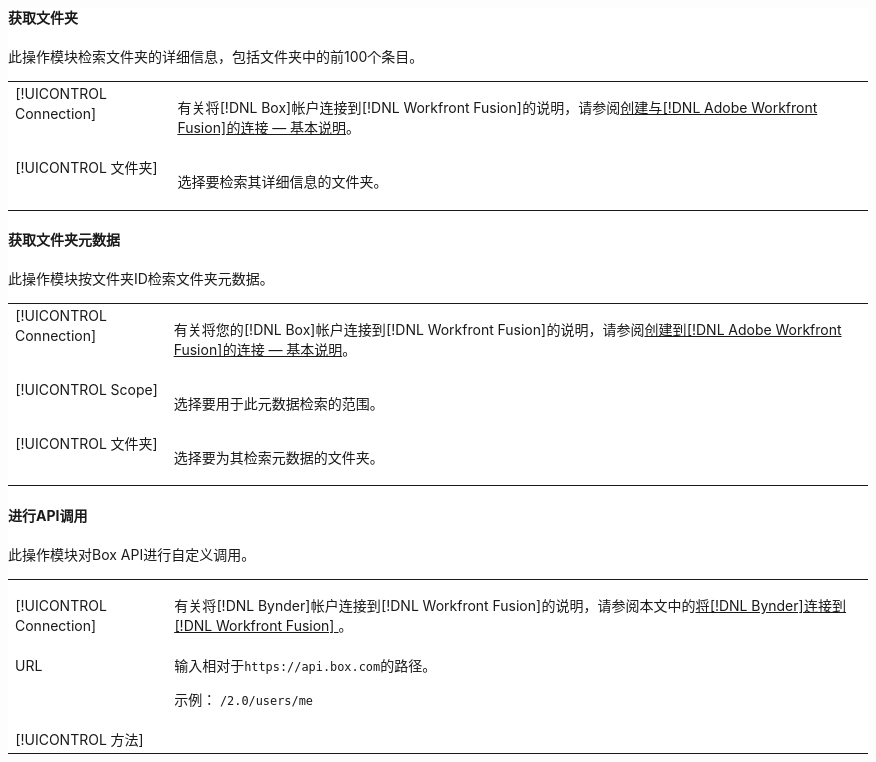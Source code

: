 #### 获取文件夹

此操作模块检索文件夹的详细信息，包括文件夹中的前100个条目。

<table style="table-layout:auto">
 <col> 
 <col> 
 <tbody> 
  <tr> 
   <td role="rowheader">[!UICONTROL Connection]</td> 
   <td> <p>有关将[!DNL Box]帐户连接到[!DNL Workfront Fusion]的说明，请参阅<a href="/help/workfront-fusion/create-scenarios/connect-to-apps/connect-to-fusion-general.md" class="MCXref xref" data-mc-variable-override="">创建与[!DNL Adobe Workfront Fusion]的连接 — 基本说明</a>。</p> </td> 
  </tr> 
  <tr> 
   <td role="rowheader">[!UICONTROL 文件夹]</td> 
   <td> <p>选择要检索其详细信息的文件夹。</p> </td> 
  </tr> 
 </tbody> 
</table>

#### 获取文件夹元数据

此操作模块按文件夹ID检索文件夹元数据。

<table style="table-layout:auto">
 <col> 
 <col> 
 <tbody> 
  <tr> 
   <td role="rowheader">[!UICONTROL Connection]</td> 
   <td> <p>有关将您的[!DNL Box]帐户连接到[!DNL Workfront Fusion]的说明，请参阅<a href="/help/workfront-fusion/create-scenarios/connect-to-apps/connect-to-fusion-general.md" class="MCXref xref" data-mc-variable-override="">创建到[!DNL Adobe Workfront Fusion]的连接 — 基本说明</a>。</p> </td> 
  </tr> 
  <tr> 
   <td role="rowheader">[!UICONTROL Scope]</td> 
   <td> <p>选择要用于此元数据检索的范围。</p> </td> 
  </tr> 
  <tr> 
   <td role="rowheader">[!UICONTROL 文件夹]</td> 
   <td> <p>选择要为其检索元数据的文件夹。</p> </td> 
  </tr> 
 </tbody> 
</table>

#### 进行API调用

此操作模块对Box API进行自定义调用。



<table style="table-layout:auto">
 <col> 
 <col> 
 <tbody> 
  <tr> 
    <td role="rowheader"> <p>[!UICONTROL Connection]</p> </td> 
   <td> <p>有关将[!DNL Bynder]帐户连接到[!DNL Workfront Fusion]的说明，请参阅本文中的<a href="#connect-bynder-to-workfront-fusion" class="MCXref xref">将[!DNL Bynder]连接到[!DNL Workfront Fusion] </a>。</p> </td> 
  </tr> 
  <tr> 
   <td role="rowheader">URL</td> 
   <td>输入相对于<code>https://api.box.com</code>的路径。 <p>示例： <code>/2.0/users/me</code></p></td> 
  </tr> 
  <tr> 
   <td role="rowheader">[!UICONTROL 方法]</td> 